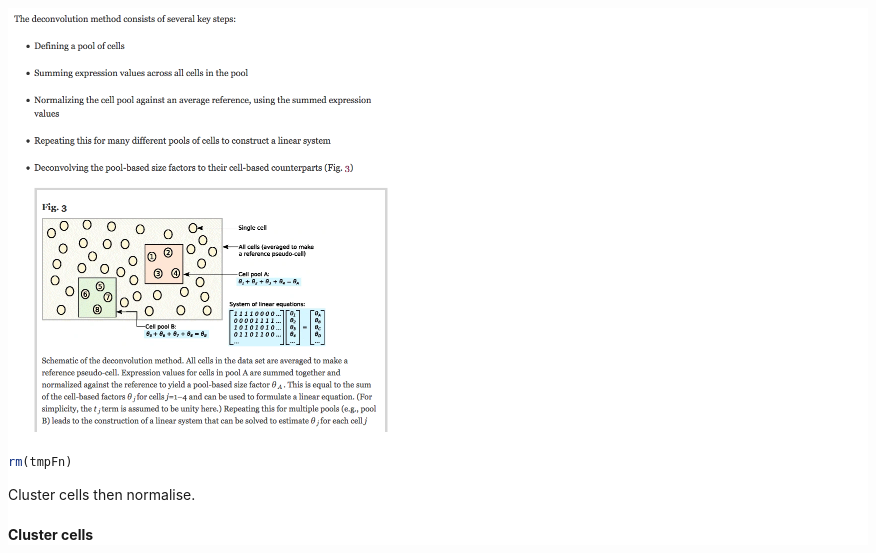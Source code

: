 <img src="../Images/scran_Fig3.png" width="398" />

```r
rm(tmpFn)
```

Cluster cells then normalise.

#### Cluster cells
